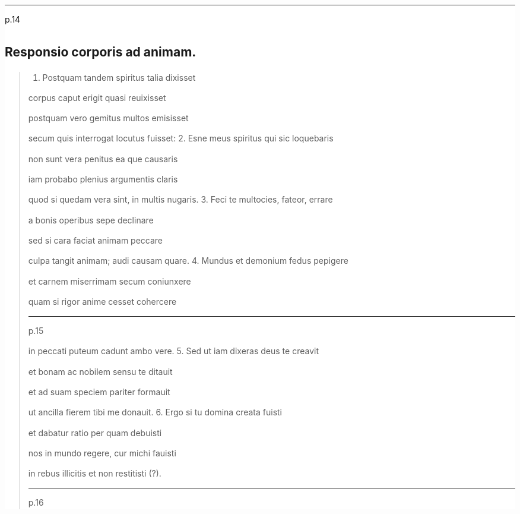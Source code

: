 




---

p.14


Responsio corporis ad animam.
-----------------------------



> 1. Postquam tandem spiritus talia dixisset
>   
> corpus caput erigit quasi reuixisset
>   
> postquam vero gemitus multos emisisset
>   
> secum quis interrogat locutus fuisset:
> 2. Esne meus spiritus qui sic loquebaris
>   
> non sunt vera penitus ea que causaris
>   
> iam probabo plenius argumentis claris
>   
> quod si quedam vera sint, in multis nugaris.
> 3. Feci te multocies, fateor, errare
>   
> a bonis operibus sepe declinare
>   
> sed si cara faciat animam peccare
>   
> culpa tangit animam; audi causam quare.
> 4. Mundus et demonium fedus pepigere
>   
> et carnem miserrimam secum coniunxere
>   
> quam si rigor anime cesset cohercere
> 
> 
> ---
> 
> p.15
> 
> 
> in peccati puteum cadunt ambo vere.
> 5. Sed ut iam dixeras deus te creavit
>   
> et bonam ac nobilem sensu te ditauit
>   
> et ad suam speciem pariter formauit
>   
> ut ancilla fierem tibi me donauit.
> 6. Ergo si tu domina creata fuisti
>   
> et dabatur ratio per quam debuisti
>   
> nos in mundo regere, cur michi fauisti
>   
> in rebus illicitis et non restitisti (?).
> 
> 
> ---
> 
> p.16